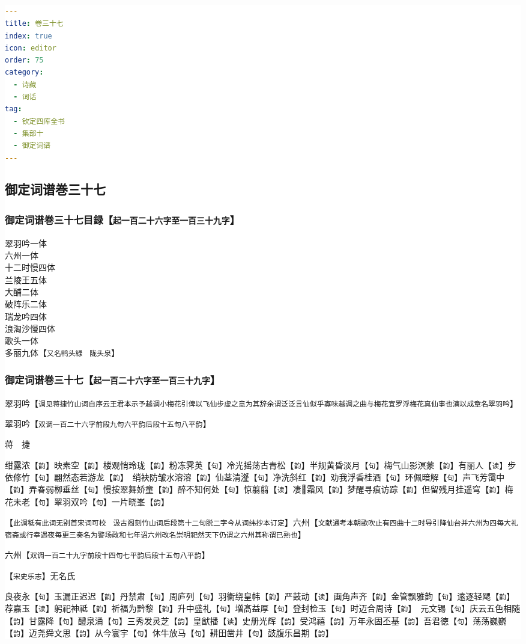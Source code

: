 ```yaml
---
title: 卷三十七
index: true
icon: editor
order: 75
category:
  - 诗藏
  - 词话
tag:
  - 钦定四库全书
  - 集部十
  - 御定词谱
---  
```



## 御定词谱巻三十七  

### 御定词谱巻三十七目録【`起一百二十六字至一百三十九字`】  

翠羽吟一体  
六州一体  
十二时慢四体  
兰陵王五体  
大酺二体  
破阵乐二体  
瑞龙吟四体  
浪淘沙慢四体  
歌头一体  
多丽九体【`又名鸭头緑　陇头泉`】  
  
### 御定词谱巻三十七【`起一百二十六字至一百三十九字`】  

翠羽吟【`调见蒋捷竹山词自序云王君本示予越调小梅花引俾以飞仙步虚之意为其辞余谓泛泛言仙似乎寡味越调之曲与梅花宜罗浮梅花真仙事也演以成章名翠羽吟`】  

翠羽吟【`双调一百二十六字前段九句六平韵后段十五句八平韵`】  

蒋　捷  

绀露浓【`韵`】映素空【`韵`】楼观悄玲珑【`韵`】粉冻霁英【`句`】冷光摇荡古青松【`韵`】半规黄昏淡月【`句`】梅气山影溟蒙【`韵`】有丽人【`读`】步依修竹【`句`】翩然态若游龙【`韵`】　绡袂防皱水溶溶【`韵`】仙茎清瀣【`句`】净洗斜红【`韵`】劝我浮香桂酒【`句`】环佩暗解【`句`】声飞芳霭中【`韵`】弄春弱栁垂丝【`句`】慢按翠舞娇童【`韵`】醉不知何处【`句`】惊翦翦【`读`】凄霜风【`韵`】梦醒寻痕访踪【`韵`】但留残月挂遥穹【`韵`】梅花未老【`句`】翠羽双吟【`句`】一片晓峯【`韵`】  

【`此调秪有此词无别首宋词可校　汲古阁刻竹山词后段第十二句脱二字今从词纬抄本订定`】六州【`文献通考本朝歌吹止有四曲十二时导引降仙台并六州为四毎大礼宿斋或行幸遇夜毎更三奏名为警场政和七年诏六州改名崇明祀然天下仍谓之六州其称谓已熟也`】  

六州【`双调一百二十九字前段十四句七平韵后段十五句八平韵`】  

【`宋史乐志`】无名氏  

良夜永【`句`】玉漏正迟迟【`韵`】丹禁肃【`句`】周庐列【`句`】羽衞绕皇帏【`韵`】严鼓动【`读`】画角声齐【`韵`】金管飘雅韵【`句`】逺逐轻飔【`韵`】荐嘉玉【`读`】躬祀神祗【`韵`】祈福为黔黎【`韵`】升中盛礼【`句`】増髙益厚【`句`】登封检玉【`句`】时迈合周诗【`韵`】　元文锡【`句`】庆云五色相随【`韵`】甘露降【`句`】醴泉涌【`句`】三秀发灵芝【`韵`】皇猷播【`读`】史册光辉【`韵`】受鸿禧【`韵`】万年永固丕基【`韵`】吾君徳【`句`】荡荡巍巍【`韵`】迈尧舜文思【`韵`】从今寰宇【`句`】休牛放马【`句`】耕田凿井【`句`】鼓腹乐昌期【`韵`】  
